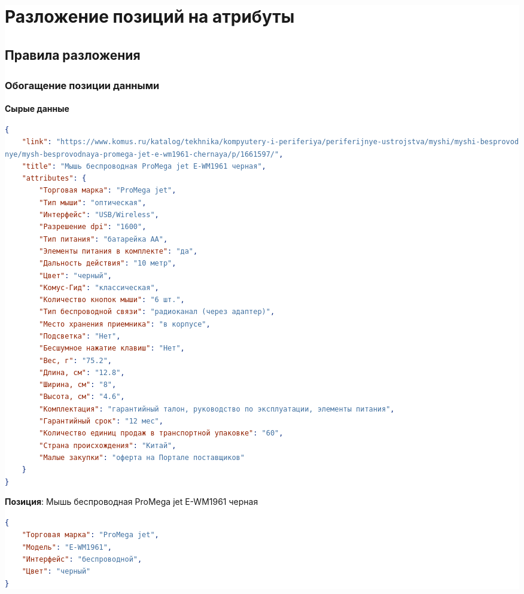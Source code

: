 # Разложение позиций на атрибуты

## Правила разложения

### Обогащение позиции данными

**Сырые данные**

```json
{
    "link": "https://www.komus.ru/katalog/tekhnika/kompyutery-i-periferiya/periferijnye-ustrojstva/myshi/myshi-besprovodnye/mysh-besprovodnaya-promega-jet-e-wm1961-chernaya/p/1661597/",
    "title": "Мышь беспроводная ProMega jet E-WM1961 черная",
    "attributes": {
        "Торговая марка": "ProMega jet",
        "Тип мыши": "оптическая",
        "Интерфейс": "USB/Wireless",
        "Разрешение dpi": "1600",
        "Тип питания": "батарейка АА",
        "Элементы питания в комплекте": "да",
        "Дальность действия": "10 метр",
        "Цвет": "черный",
        "Комус-Гид": "классическая",
        "Количество кнопок мыши": "6 шт.",
        "Тип беспроводной связи": "радиоканал (через адаптер)",
        "Место хранения приемника": "в корпусе",
        "Подсветка": "Нет",
        "Бесшумное нажатие клавиш": "Нет",
        "Вес, г": "75.2",
        "Длина, см": "12.8",
        "Ширина, см": "8",
        "Высота, см": "4.6",
        "Комплектация": "гарантийный талон, руководство по эксплуатации, элементы питания",
        "Гарантийный срок": "12 мес",
        "Количество единиц продаж в транспортной упаковке": "60",
        "Страна происхождения": "Китай",
        "Малые закупки": "оферта на Портале поставщиков"
    }
}
```

**Позиция**: Мышь беспроводная ProMega jet E-WM1961 черная

```json
{
    "Торговая марка": "ProMega jet",
    "Модель": "E-WM1961",
    "Интерфейс": "беспроводной",
    "Цвет": "черный"
}
```
